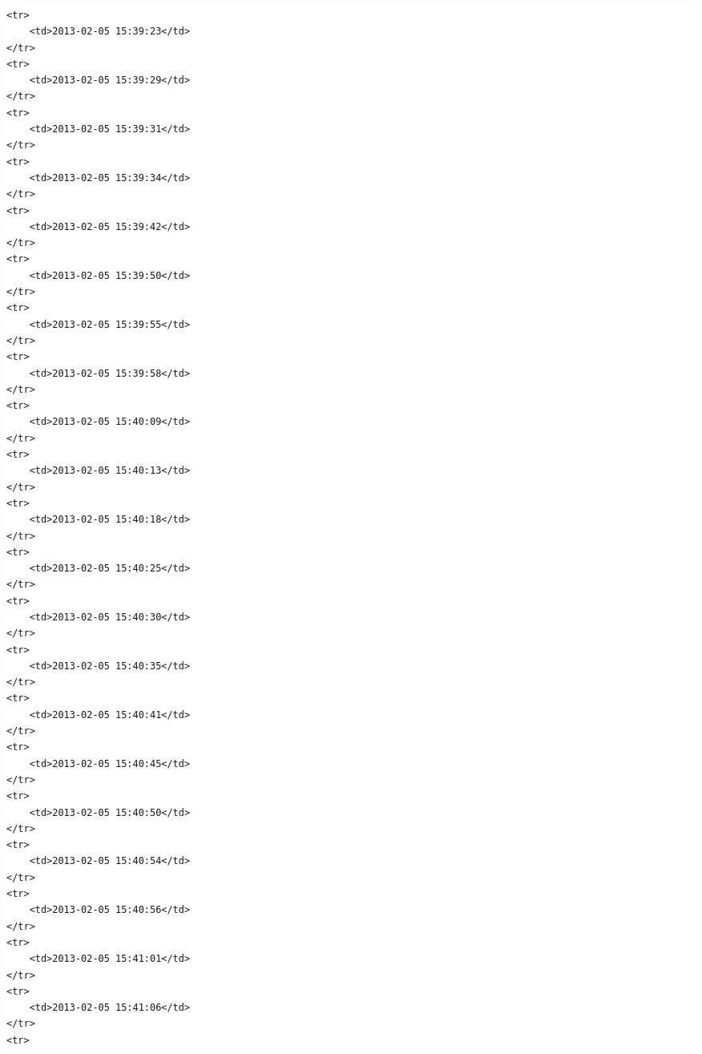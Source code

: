     <tr>
        <td>2013-02-05 15:39:23</td>
    </tr>
    <tr>
        <td>2013-02-05 15:39:29</td>
    </tr>
    <tr>
        <td>2013-02-05 15:39:31</td>
    </tr>
    <tr>
        <td>2013-02-05 15:39:34</td>
    </tr>
    <tr>
        <td>2013-02-05 15:39:42</td>
    </tr>
    <tr>
        <td>2013-02-05 15:39:50</td>
    </tr>
    <tr>
        <td>2013-02-05 15:39:55</td>
    </tr>
    <tr>
        <td>2013-02-05 15:39:58</td>
    </tr>
    <tr>
        <td>2013-02-05 15:40:09</td>
    </tr>
    <tr>
        <td>2013-02-05 15:40:13</td>
    </tr>
    <tr>
        <td>2013-02-05 15:40:18</td>
    </tr>
    <tr>
        <td>2013-02-05 15:40:25</td>
    </tr>
    <tr>
        <td>2013-02-05 15:40:30</td>
    </tr>
    <tr>
        <td>2013-02-05 15:40:35</td>
    </tr>
    <tr>
        <td>2013-02-05 15:40:41</td>
    </tr>
    <tr>
        <td>2013-02-05 15:40:45</td>
    </tr>
    <tr>
        <td>2013-02-05 15:40:50</td>
    </tr>
    <tr>
        <td>2013-02-05 15:40:54</td>
    </tr>
    <tr>
        <td>2013-02-05 15:40:56</td>
    </tr>
    <tr>
        <td>2013-02-05 15:41:01</td>
    </tr>
    <tr>
        <td>2013-02-05 15:41:06</td>
    </tr>
    <tr>